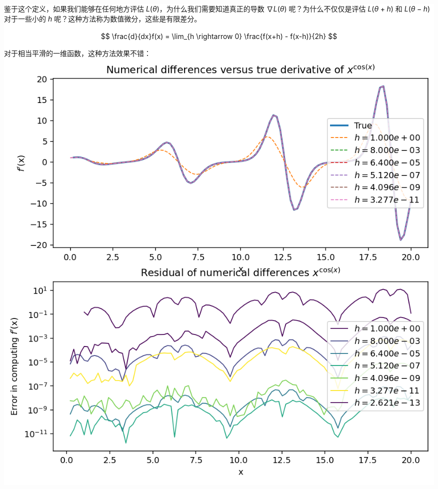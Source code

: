 鉴于这个定义，如果我们能够在任何地方评估 $L(\theta)$，为什么我们需要知道真正的导数 $\nabla L(\theta)$ 呢？为什么不仅仅是评估 $L(\theta+h)$ 和 $L(\theta-h)$ 对于一些小的 $h$ 呢？这种方法称为数值微分，这些是有限差分。

$$
\frac{d}{dx}f(x) = \lim_{h \rightarrow 0} \frac{f(x+h) - f(x-h)}{2h}
$$  

对于相当平滑的一维函数，这种方法效果不错：
![Alt text](image-7.png)
